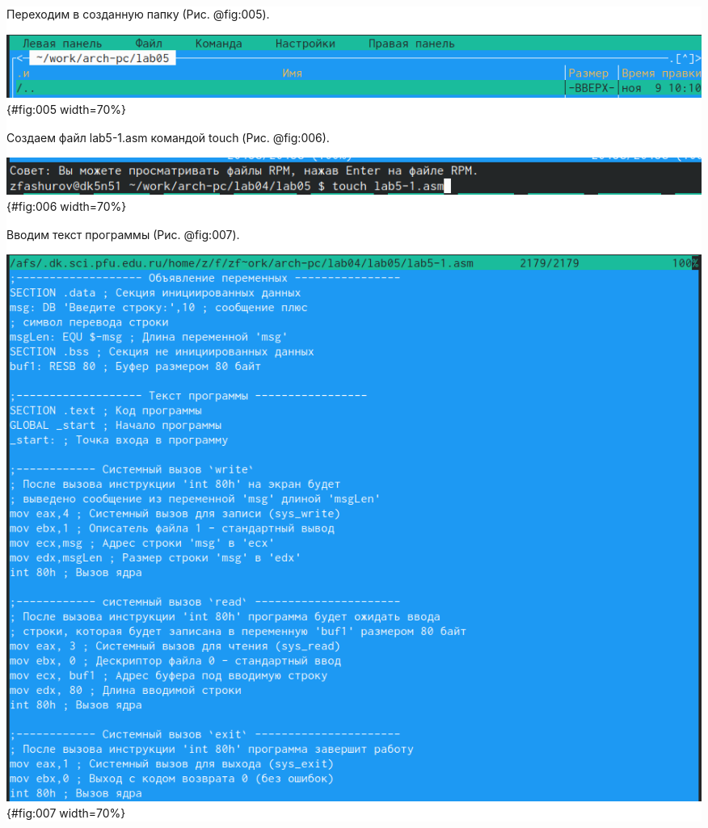 Переходим в созданную папку (Рис. @fig:005).

![Переход в созданную папку](image/5.png){#fig:005 width=70%}

Создаем файл lab5-1.asm командой touch (Рис. @fig:006).

![Создание файла lab5-1.asm](image/6.png){#fig:006 width=70%}

Вводим текст программы (Рис. @fig:007).

![Ввод текста программы](image/7.png){#fig:007 width=70%}

